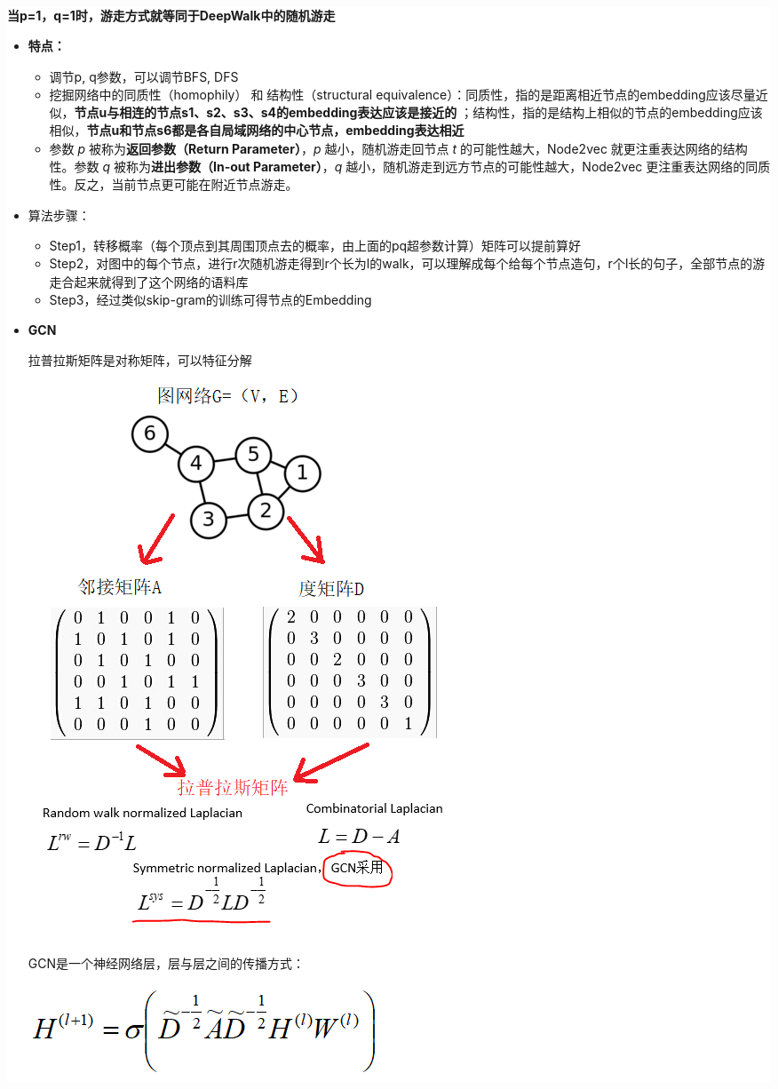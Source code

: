   **当p=1，q=1时，游走方式就等同于DeepWalk中的随机游走**

  * **特点：**
    * 调节p, q参数，可以调节BFS, DFS
    * 挖掘网络中的同质性（homophily） 和 结构性（structural equivalence）：同质性，指的是距离相近节点的embedding应该尽量近似，**节点u与相连的节点s1、s2、s3、s4的embedding表达应该是接近的** ；结构性，指的是结构上相似的节点的embedding应该相似，**节点u和节点s6都是各自局域网络的中心节点，embedding表达相近** 
    * 参数 $p$ 被称为**返回参数（Return Parameter）**，$p$ 越小，随机游走回节点 $t$ 的可能性越大，Node2vec 就更注重表达网络的结构性。参数 $q$ 被称为**进出参数（In-out Parameter）**，$q$ 越小，随机游走到远方节点的可能性越大，Node2vec 更注重表达网络的同质性。反之，当前节点更可能在附近节点游走。
  * 算法步骤：
    * Step1，转移概率（每个顶点到其周围顶点去的概率，由上面的pq超参数计算）矩阵可以提前算好
    * Step2，对图中的每个节点，进行r次随机游走得到r个长为l的walk，可以理解成每个给每个节点造句，r个l长的句子，全部节点的游走合起来就得到了这个网络的语料库
    * Step3，经过类似skip-gram的训练可得节点的Embedding

* **GCN**

  拉普拉斯矩阵是对称矩阵，可以特征分解

  ![image-20210421115624425](%E7%90%86%E8%AE%BA%E5%AD%A6%E4%B9%A0.assets/image-20210421115624425.png)

  GCN是一个神经网络层，层与层之间的传播方式：

  ![image-20210421115926410](%E7%90%86%E8%AE%BA%E5%AD%A6%E4%B9%A0.assets/image-20210421115926410.png)

